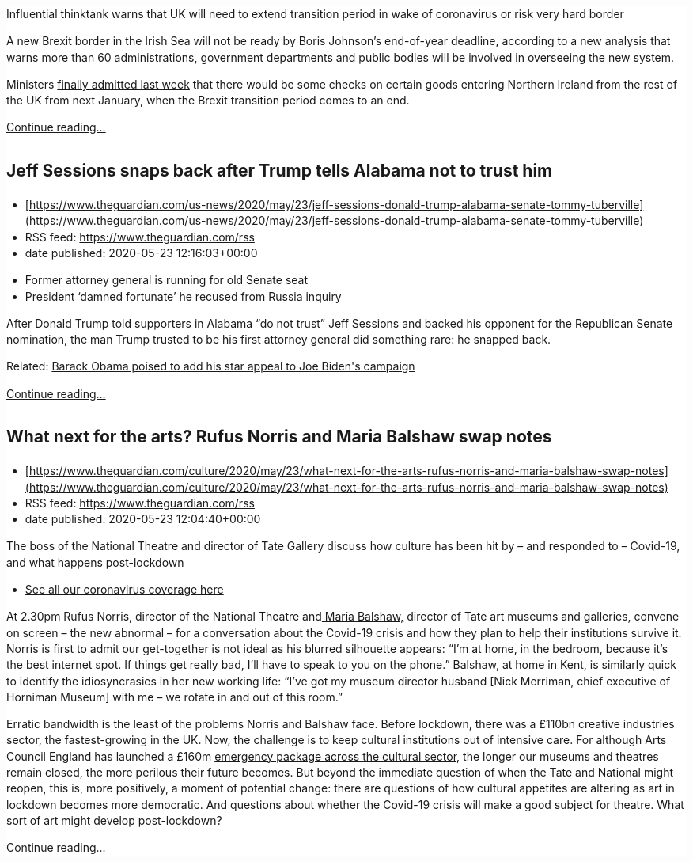 <p>Influential thinktank warns that UK will need to extend transition period in wake of coronavirus or risk very hard border</p><p>A new Brexit border in the Irish Sea will not be ready by Boris Johnson’s end-of-year deadline, according to a new analysis that warns more than 60 administrations, government departments and public bodies will be involved in overseeing the new system.</p><p>Ministers <a href="https://www.theguardian.com/politics/2020/may/20/brexit-gove-confirms-plans-for-checks-on-goods-crossing-irish-sea">finally admitted last week</a> that there would be some checks on certain goods entering Northern Ireland from the rest of the UK from next January, when the Brexit transition period comes to an end.</p> <a href="https://www.theguardian.com/politics/2020/may/23/johnsons-promised-brexit-border-in-irish-sea-will-not-be-ready-in-time">Continue reading...</a>

## Jeff Sessions snaps back after Trump tells Alabama not to trust him
 - [https://www.theguardian.com/us-news/2020/may/23/jeff-sessions-donald-trump-alabama-senate-tommy-tuberville](https://www.theguardian.com/us-news/2020/may/23/jeff-sessions-donald-trump-alabama-senate-tommy-tuberville)
 - RSS feed: https://www.theguardian.com/rss
 - date published: 2020-05-23 12:16:03+00:00

<ul><li>Former attorney general is running for old Senate seat</li><li>President ‘damned fortunate’ he recused from Russia inquiry</li></ul><p>After Donald Trump told supporters in Alabama “do not trust” Jeff Sessions and backed his opponent for the Republican Senate nomination, the man Trump trusted to be his first attorney general did something rare: he snapped back.</p><p> <span>Related: </span><a href="https://www.theguardian.com/us-news/2020/may/23/barack-obama-joe-biden-campaign-trump">Barack Obama poised to add his star appeal to Joe Biden's campaign</a> </p> <a href="https://www.theguardian.com/us-news/2020/may/23/jeff-sessions-donald-trump-alabama-senate-tommy-tuberville">Continue reading...</a>

## What next for the arts? Rufus Norris and Maria Balshaw swap notes
 - [https://www.theguardian.com/culture/2020/may/23/what-next-for-the-arts-rufus-norris-and-maria-balshaw-swap-notes](https://www.theguardian.com/culture/2020/may/23/what-next-for-the-arts-rufus-norris-and-maria-balshaw-swap-notes)
 - RSS feed: https://www.theguardian.com/rss
 - date published: 2020-05-23 12:04:40+00:00

<p>The boss of the National Theatre and director of Tate Gallery discuss how culture has been hit by – and responded to – Covid-19, and what happens post-lockdown <br /></p><ul><li><a href="https://www.theguardian.com/world/coronavirus-outbreak">See all our coronavirus coverage here</a></li></ul><p>At 2.30pm Rufus Norris, director of the National Theatre and<a href="https://www.theguardian.com/artanddesign/2017/jul/07/maria-balshaw-fresh-slate-tate-modern-african-american-new-director-exhibitions-society"> Maria Balshaw,</a> director of Tate art museums and galleries, convene on screen – the new abnormal – for a conversation about the Covid-19 crisis and how they plan to help their institutions survive it. Norris is first to admit our get-together is not ideal as his blurred silhouette appears: “I’m at home, in the bedroom, because it’s the best internet spot. If things get really bad, I’ll have to speak to you on the phone.” Balshaw, at home in Kent, is similarly quick to identify the idiosyncrasies in her new working life: “I’ve got my museum director husband [Nick Merriman, chief executive of Horniman Museum] with me – we rotate in and out of this room.”</p><p>Erratic bandwidth is the least of the problems Norris and Balshaw face. Before lockdown, there was a £110bn creative industries sector, the fastest-growing in the UK. Now, the challenge is to keep cultural institutions out of intensive care. For although Arts Council England has launched a £160m <a href="https://www.theguardian.com/world/2020/mar/24/arts-council-england-promises-160m-to-buoy-public-during-lockdown">emergency package across the cultural sector</a>, the longer our museums and theatres remain closed, the more perilous their future becomes. But beyond the immediate question of when the Tate and National might reopen, this is, more positively, a moment of potential change: there are questions of how cultural appetites are altering as art in lockdown becomes more democratic. And questions about whether the Covid-19 crisis will make a good subject for theatre. What sort of art might develop post-lockdown?</p> <a href="https://www.theguardian.com/culture/2020/may/23/what-next-for-the-arts-rufus-norris-and-maria-balshaw-swap-notes">Continue reading...</a>
